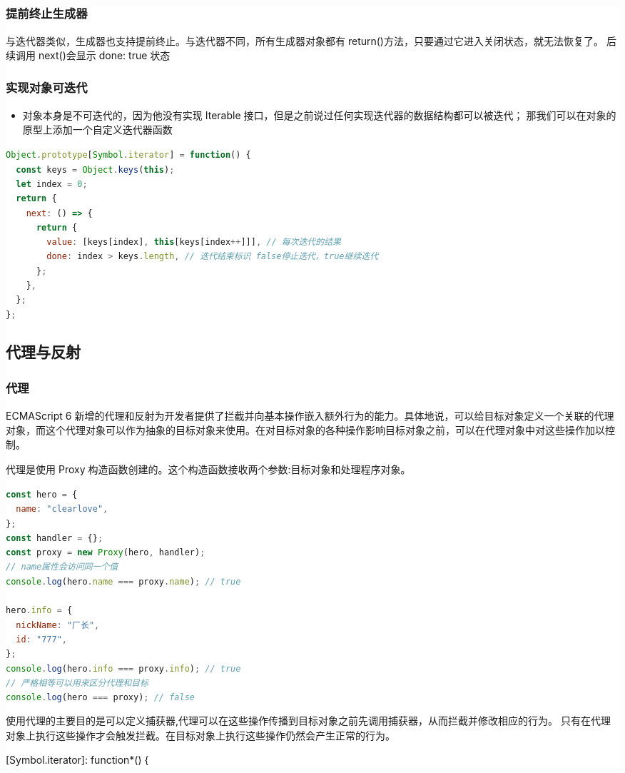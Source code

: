 ### 提前终止生成器

与迭代器类似，生成器也支持提前终止。与迭代器不同，所有生成器对象都有 return()方法，只要通过它进入关闭状态，就无法恢复了。 后续调用 next()会显示 done: true 状态

### 实现对象可迭代

- 对象本身是不可迭代的，因为他没有实现 Iterable 接口，但是之前说过任何实现迭代器的数据结构都可以被迭代；
  那我们可以在对象的原型上添加一个自定义迭代器函数

```js
Object.prototype[Symbol.iterator] = function() {
  const keys = Object.keys(this);
  let index = 0;
  return {
    next: () => {
      return {
        value: [keys[index], this[keys[index++]]], // 每次迭代的结果
        done: index > keys.length, // 迭代结束标识 false停止迭代，true继续迭代
      };
    },
  };
};
```

## 代理与反射

### 代理

ECMAScript 6 新增的代理和反射为开发者提供了拦截并向基本操作嵌入额外行为的能力。具体地说，可以给目标对象定义一个关联的代理对象，而这个代理对象可以作为抽象的目标对象来使用。在对目标对象的各种操作影响目标对象之前，可以在代理对象中对这些操作加以控制。

代理是使用 Proxy 构造函数创建的。这个构造函数接收两个参数:目标对象和处理程序对象。

```js
const hero = {
  name: "clearlove",
};
const handler = {};
const proxy = new Proxy(hero, handler);
// name属性会访问同一个值
console.log(hero.name === proxy.name); // true

hero.info = {
  nickName: "厂长",
  id: "777",
};
console.log(hero.info === proxy.info); // true
// 严格相等可以用来区分代理和目标
console.log(hero === proxy); // false
```

使用代理的主要目的是可以定义捕获器,代理可以在这些操作传播到目标对象之前先调用捕获器，从而拦截并修改相应的行为。
只有在代理对象上执行这些操作才会触发拦截。在目标对象上执行这些操作仍然会产生正常的行为。


  [s1]: "哈撒给",
  [Symbol.iterator]: function*() {